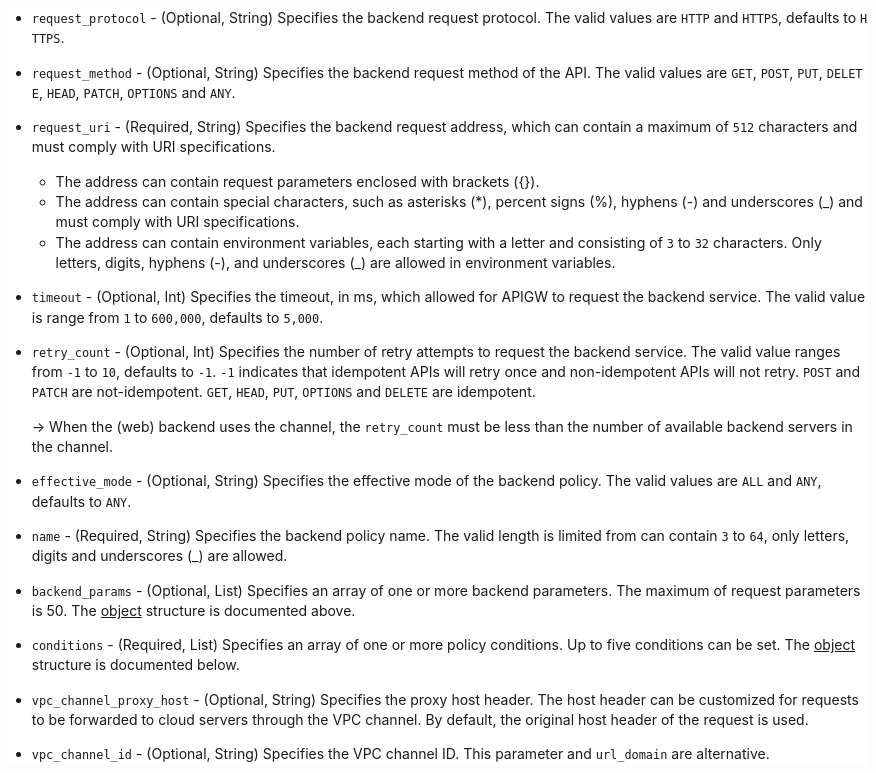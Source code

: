 * `request_protocol` - (Optional, String) Specifies the backend request protocol. The valid values are `HTTP` and
  `HTTPS`, defaults to `HTTPS`.

* `request_method` - (Optional, String) Specifies the backend request method of the API.
  The valid values are `GET`, `POST`, `PUT`, `DELETE`, `HEAD`, `PATCH`, `OPTIONS` and `ANY`.

* `request_uri` - (Required, String) Specifies the backend request address, which can contain a maximum of `512` characters and
  must comply with URI specifications.
  + The address can contain request parameters enclosed with brackets ({}).
  + The address can contain special characters, such as asterisks (*), percent signs (%), hyphens (-) and
    underscores (_) and must comply with URI specifications.
  + The address can contain environment variables, each starting with a letter and consisting of `3` to `32` characters.
    Only letters, digits, hyphens (-), and underscores (_) are allowed in environment variables.

* `timeout` - (Optional, Int) Specifies the timeout, in ms, which allowed for APIGW to request the backend service. The
  valid value is range from `1` to `600,000`, defaults to `5,000`.

* `retry_count` - (Optional, Int) Specifies the number of retry attempts to request the backend service.
  The valid value ranges from `-1` to `10`, defaults to `-1`.
  `-1` indicates that idempotent APIs will retry once and non-idempotent APIs will not retry.
  `POST` and `PATCH` are not-idempotent.
  `GET`, `HEAD`, `PUT`, `OPTIONS` and `DELETE` are idempotent.

  -> When the (web) backend uses the channel, the `retry_count` must be less than the number of available backend
  servers in the channel.

* `effective_mode` - (Optional, String) Specifies the effective mode of the backend policy. The valid values are `ALL`
  and `ANY`, defaults to `ANY`.

* `name` - (Required, String) Specifies the backend policy name.
  The valid length is limited from can contain `3` to `64`, only letters, digits and underscores (_) are allowed.

* `backend_params` - (Optional, List) Specifies an array of one or more backend parameters. The maximum of request
  parameters is 50. The [object](#apigw_api_backend_params) structure is documented above.

* `conditions` - (Required, List) Specifies an array of one or more policy conditions.
  Up to five conditions can be set.
  The [object](#apigw_api_conditions) structure is documented below.

* `vpc_channel_proxy_host` - (Optional, String) Specifies the proxy host header.
  The host header can be customized for requests to be forwarded to cloud servers through the VPC channel.
  By default, the original host header of the request is used.

* `vpc_channel_id` - (Optional, String) Specifies the VPC channel ID.
  This parameter and `url_domain` are alternative.
